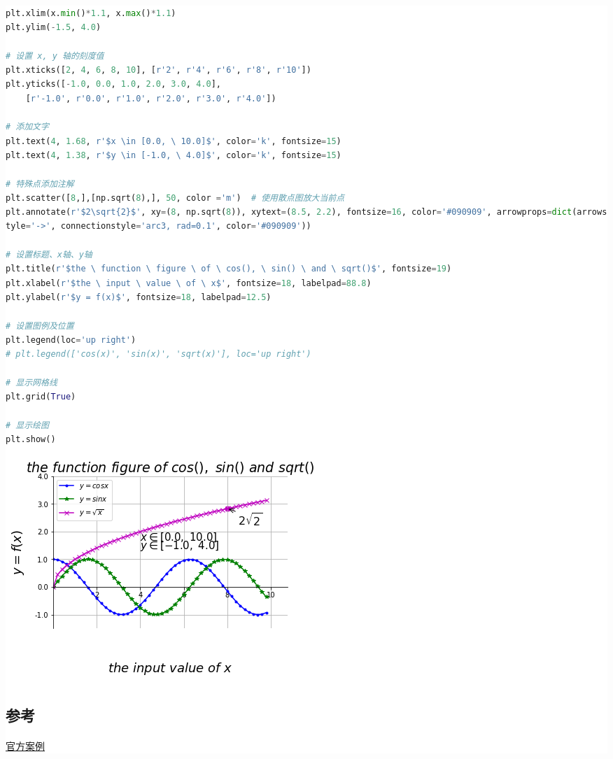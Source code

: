 ```python
plt.xlim(x.min()*1.1, x.max()*1.1)
plt.ylim(-1.5, 4.0)

# 设置 x, y 轴的刻度值
plt.xticks([2, 4, 6, 8, 10], [r'2', r'4', r'6', r'8', r'10'])
plt.yticks([-1.0, 0.0, 1.0, 2.0, 3.0, 4.0], 
    [r'-1.0', r'0.0', r'1.0', r'2.0', r'3.0', r'4.0'])

# 添加文字
plt.text(4, 1.68, r'$x \in [0.0, \ 10.0]$', color='k', fontsize=15)
plt.text(4, 1.38, r'$y \in [-1.0, \ 4.0]$', color='k', fontsize=15)

# 特殊点添加注解
plt.scatter([8,],[np.sqrt(8),], 50, color ='m')  # 使用散点图放大当前点
plt.annotate(r'$2\sqrt{2}$', xy=(8, np.sqrt(8)), xytext=(8.5, 2.2), fontsize=16, color='#090909', arrowprops=dict(arrowstyle='->', connectionstyle='arc3, rad=0.1', color='#090909'))

# 设置标题、x轴、y轴
plt.title(r'$the \ function \ figure \ of \ cos(), \ sin() \ and \ sqrt()$', fontsize=19)
plt.xlabel(r'$the \ input \ value \ of \ x$', fontsize=18, labelpad=88.8)
plt.ylabel(r'$y = f(x)$', fontsize=18, labelpad=12.5)

# 设置图例及位置
plt.legend(loc='up right')    
# plt.legend(['cos(x)', 'sin(x)', 'sqrt(x)'], loc='up right')

# 显示网格线
plt.grid(True)    

# 显示绘图
plt.show()
```


![png](/images/shuju/output_64_0.png)


## 参考

[官方案例](https://matplotlib.org/gallery/index.html)


```python

```
